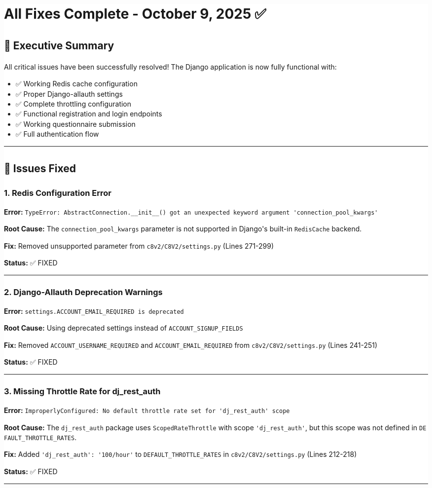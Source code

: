 # All Fixes Complete - October 9, 2025 ✅

## 🎯 Executive Summary

All critical issues have been successfully resolved! The Django application is now fully functional with:
- ✅ Working Redis cache configuration
- ✅ Proper Django-allauth settings
- ✅ Complete throttling configuration
- ✅ Functional registration and login endpoints
- ✅ Working questionnaire submission
- ✅ Full authentication flow

---

## 🔴 Issues Fixed

### 1. Redis Configuration Error
**Error:** `TypeError: AbstractConnection.__init__() got an unexpected keyword argument 'connection_pool_kwargs'`

**Root Cause:** The `connection_pool_kwargs` parameter is not supported in Django's built-in `RedisCache` backend.

**Fix:** Removed unsupported parameter from `c8v2/C8V2/settings.py` (Lines 271-299)

**Status:** ✅ FIXED

---

### 2. Django-Allauth Deprecation Warnings
**Error:** `settings.ACCOUNT_EMAIL_REQUIRED is deprecated`

**Root Cause:** Using deprecated settings instead of `ACCOUNT_SIGNUP_FIELDS`

**Fix:** Removed `ACCOUNT_USERNAME_REQUIRED` and `ACCOUNT_EMAIL_REQUIRED` from `c8v2/C8V2/settings.py` (Lines 241-251)

**Status:** ✅ FIXED

---

### 3. Missing Throttle Rate for dj_rest_auth
**Error:** `ImproperlyConfigured: No default throttle rate set for 'dj_rest_auth' scope`

**Root Cause:** The `dj_rest_auth` package uses `ScopedRateThrottle` with scope `'dj_rest_auth'`, but this scope was not defined in `DEFAULT_THROTTLE_RATES`.

**Fix:** Added `'dj_rest_auth': '100/hour'` to `DEFAULT_THROTTLE_RATES` in `c8v2/C8V2/settings.py` (Lines 212-218)

**Status:** ✅ FIXED

---